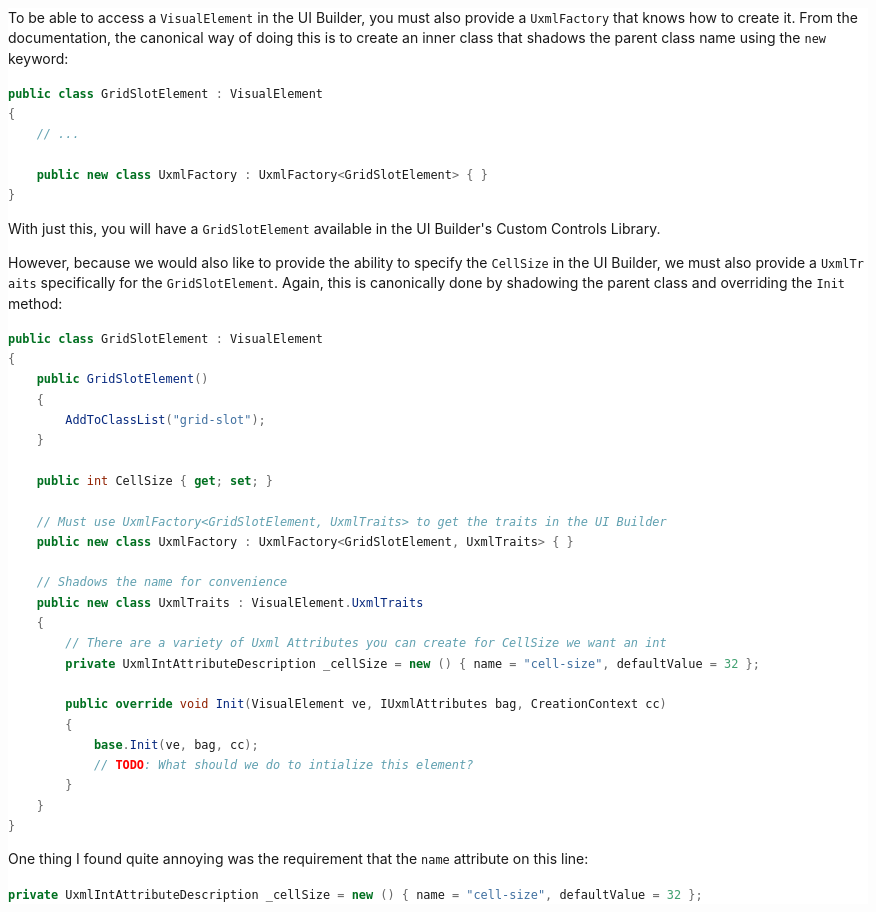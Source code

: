 To be able to access a `VisualElement` in the UI Builder, you must also provide a
`UxmlFactory` that knows how to create it. From the documentation, the canonical way
of doing this is to create an inner class that shadows the parent class name using
the `new` keyword:

```csharp
public class GridSlotElement : VisualElement
{
    // ...

    public new class UxmlFactory : UxmlFactory<GridSlotElement> { }
}
```

With just this, you will have a `GridSlotElement` available in the UI Builder's 
Custom Controls Library.

However, because we would also like to provide the ability to specify the
`CellSize` in the UI Builder, we must also provide a `UxmlTraits` specifically for
the `GridSlotElement`. Again, this is canonically done by shadowing the parent class and
overriding the `Init` method:

```csharp
public class GridSlotElement : VisualElement
{
    public GridSlotElement()
    {
        AddToClassList("grid-slot");
    }

    public int CellSize { get; set; }

    // Must use UxmlFactory<GridSlotElement, UxmlTraits> to get the traits in the UI Builder
    public new class UxmlFactory : UxmlFactory<GridSlotElement, UxmlTraits> { }

    // Shadows the name for convenience
    public new class UxmlTraits : VisualElement.UxmlTraits
    {
        // There are a variety of Uxml Attributes you can create for CellSize we want an int
        private UxmlIntAttributeDescription _cellSize = new () { name = "cell-size", defaultValue = 32 };

        public override void Init(VisualElement ve, IUxmlAttributes bag, CreationContext cc)
        {
            base.Init(ve, bag, cc);
            // TODO: What should we do to intialize this element?
        }
    }
}
```

One thing I found quite annoying was the requirement that the `name` attribute on this line:

```csharp
private UxmlIntAttributeDescription _cellSize = new () { name = "cell-size", defaultValue = 32 };
```
